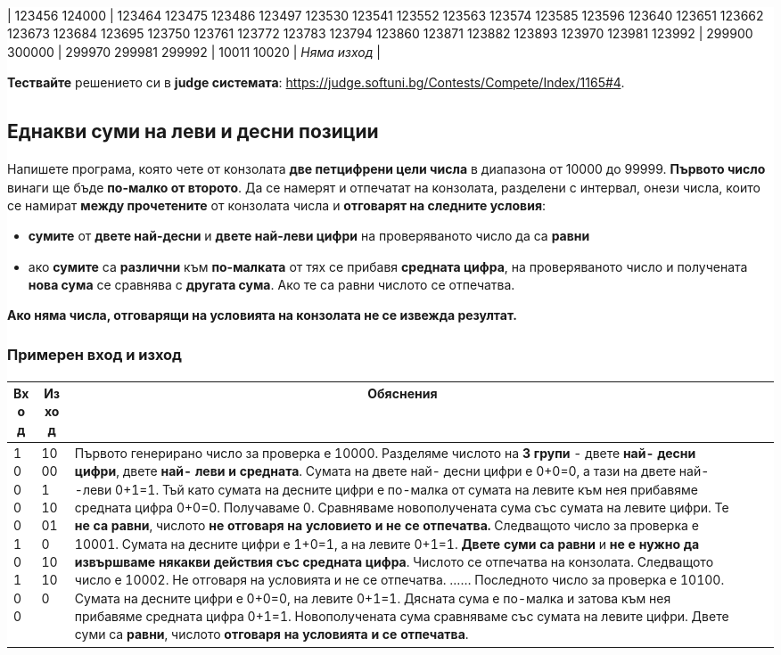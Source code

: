| 123456 124000 | 123464 123475 123486 123497 123530 123541 123552 123563 123574 123585 123596 123640 123651 123662 123673 123684 123695 123750 123761 123772 123783 123794 123860 123871 123882 123893 123970 123981 123992 | 299900 300000                                                                                                                                                                                                                                                                                                                                                                                                                                                                                                                                                                      | 299970 299981 299992 | 10011 10020 | *Няма изход* |

**Тествайте** решението си в **judge системата**:
<https://judge.softuni.bg/Contests/Compete/Index/1165#4>.

Еднакви суми на леви и десни позиции
------------------------------------

Напишете програма, която чете от конзолата **две петцифрени цели числа** в
диапазона от 10000 до 99999. **Първото число** винаги ще бъде **по-малко от
второто**. Да се намерят и отпечатат на конзолата, разделени с интервал, онези
числа, които се намират **между прочетените** от конзолата числа и **отговарят
на следните условия**:

-   **сумите** от **двете най-десни** и **двете най-леви цифри** на
    проверяваното число да са **равни**

-   ако **сумите** са **различни** към **по-малката** от тях се прибавя
    **средната цифра**, на проверяваното число и получената **нова сума** се
    сравнява с **другата сума**. Ако те са равни числото се отпечатва.

**Ако няма числа, отговарящи на условията на конзолата не се извежда резултат.**

### Примерен вход и изход 

| **Вход**    | **Изход**                                                                                                                                                                                                                           | **Обяснения**                                                                                                                                                                                                                                                                                                                                                                                                                                                                                                                                                                                                                                                                                                                                                                                                                                                                                                                                                                                                                                                                                   |                         |             |           |
|-------------|-------------------------------------------------------------------------------------------------------------------------------------------------------------------------------------------------------------------------------------|-------------------------------------------------------------------------------------------------------------------------------------------------------------------------------------------------------------------------------------------------------------------------------------------------------------------------------------------------------------------------------------------------------------------------------------------------------------------------------------------------------------------------------------------------------------------------------------------------------------------------------------------------------------------------------------------------------------------------------------------------------------------------------------------------------------------------------------------------------------------------------------------------------------------------------------------------------------------------------------------------------------------------------------------------------------------------------------------------|-------------------------|-------------|-----------|
| 10000 10100 | 10001 10010 10100                                                                                                                                                                                                                   | Първото генерирано число за проверка е 10000. Разделяме числото на **3 групи** - двете **най- десни цифри**, двете **най- леви и средната**. Сумата на двете най- десни цифри е 0+0=0, а тази на двете най- -леви 0+1=1. Тъй като сумата на десните цифри е по-малка от сумата на левите към нея прибавяме средната цифра 0+0=0. Получаваме 0. Сравняваме новополучената сума със сумата на левите цифри. Те **не са равни**, числото **не отговаря на условието и не се отпечатва.**  Следващото число за проверка е 10001. Сумата на десните цифри е 1+0=1, а на левите 0+1=1. **Двете суми са равни** и **не е нужно да извършваме някакви действия със средната цифра**. Числото се отпечатва на конзолата. Следващото число е 10002. Не отговаря на условията и не се отпечатва. …… Последното число за проверка е 10100. Сумата на десните цифри е 0+0=0, на левите 0+1=1. Дясната сума е по-малка и затова към нея прибавяме средната цифра 0+1=1. Новополучената сума сравняваме със сумата на левите цифри. Двете суми са **равни**, числото **отговаря на условията и се отпечатва**. |                         |             |           |